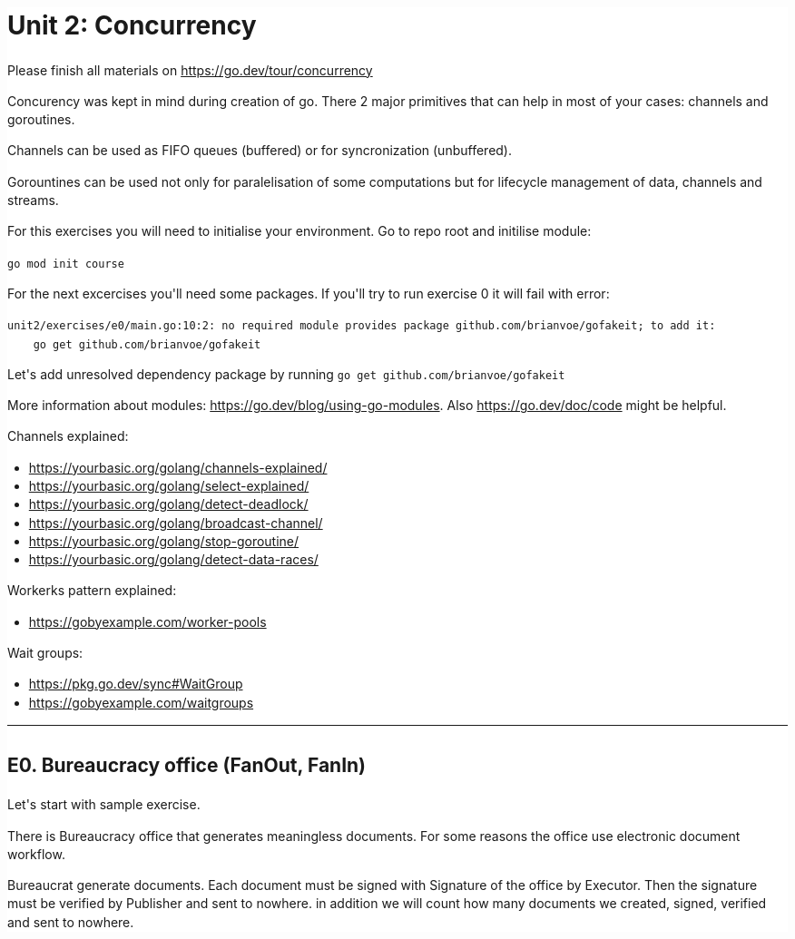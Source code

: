 # Unit 2: Concurrency

Please finish all materials on https://go.dev/tour/concurrency

Concurency was kept in mind during creation of go.
There 2 major primitives that can help in most of your cases: channels and goroutines.

Channels can be used as FIFO queues (buffered) or for syncronization (unbuffered).

Gorountines can be used not only for paralelisation of some computations but for lifecycle management of data, channels and streams.

For this exercises you will need to initialise your environment.
Go to repo root and initilise module:

```sh
go mod init course
```

For the next excercises you'll need some packages. If you'll try to run exercise 0 it will fail with error:
    
    unit2/exercises/e0/main.go:10:2: no required module provides package github.com/brianvoe/gofakeit; to add it:
        go get github.com/brianvoe/gofakeit

Let's add unresolved dependency package by running `go get github.com/brianvoe/gofakeit`

More information about modules: https://go.dev/blog/using-go-modules.
Also https://go.dev/doc/code might be helpful.

Channels explained:

- https://yourbasic.org/golang/channels-explained/
- https://yourbasic.org/golang/select-explained/
- https://yourbasic.org/golang/detect-deadlock/
- https://yourbasic.org/golang/broadcast-channel/
- https://yourbasic.org/golang/stop-goroutine/
- https://yourbasic.org/golang/detect-data-races/

Workerks pattern explained:
- https://gobyexample.com/worker-pools

Wait groups:
- https://pkg.go.dev/sync#WaitGroup
- https://gobyexample.com/waitgroups

---

## E0. Bureaucracy office (FanOut, FanIn)

Let's start with sample exercise.

There is Bureaucracy office that generates meaningless documents.
For some reasons the office use electronic document workflow.

Bureaucrat generate documents.
Each document must be signed with Signature of the office by Executor.
Then the signature must be verified by Publisher and sent to nowhere.
in addition we will count how many documents we created, signed, verified and sent to nowhere.
